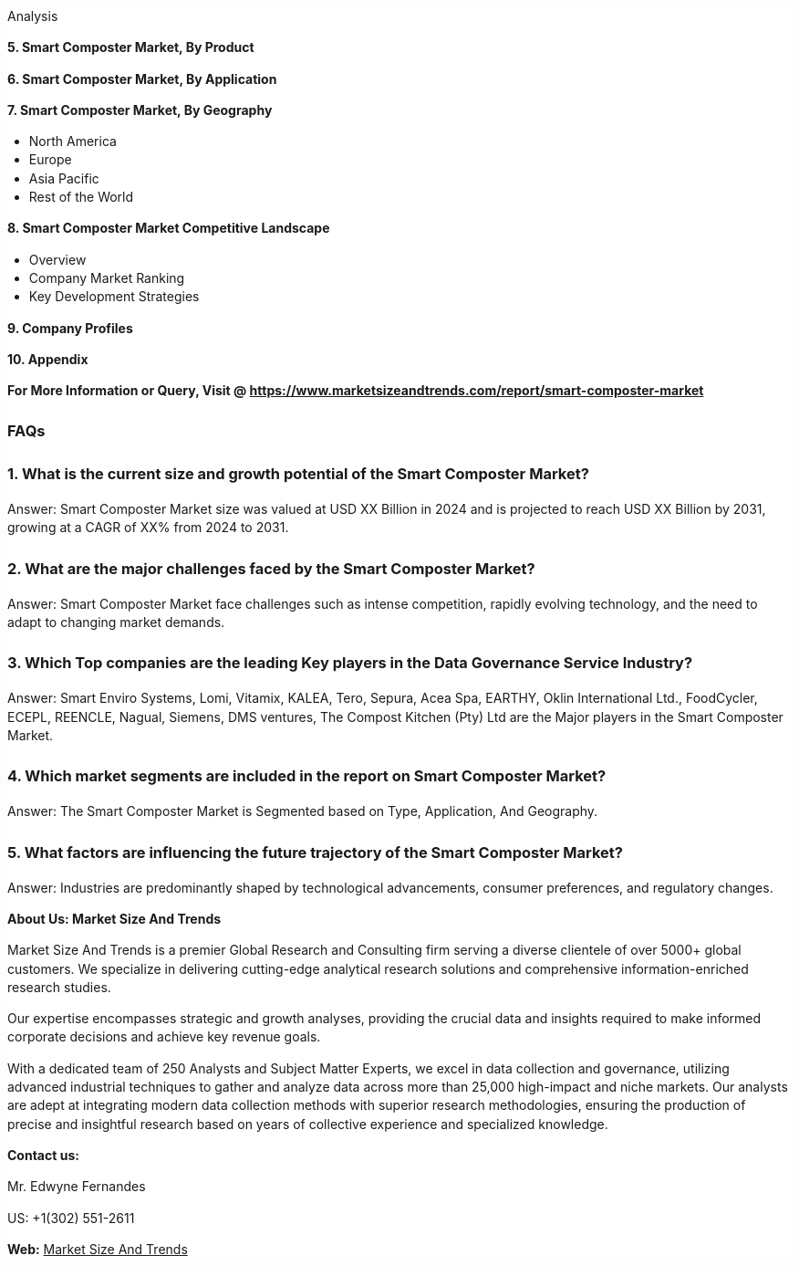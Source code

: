 Analysis</span></li></ul></div><div class="" data-test-id=""><p><strong><span class="">5. Smart Composter Market, By Product</span></strong></p></div><div class="" data-test-id=""><p><strong><span class="">6. Smart Composter Market, By Application</span></strong></p></div><div class="" data-test-id=""><p><strong><span class="">7. Smart Composter Market, By Geography</span></strong></p></div><div class="" data-test-id=""><ul><li><span class="">North America</span></li><li><span class="">Europe</span></li><li><span class="">Asia Pacific</span></li><li><span class="">Rest of the World</span></li></ul></div><div class="" data-test-id=""><p><strong><span class="">8. Smart Composter Market Competitive Landscape</span></strong></p></div><div class="" data-test-id=""><ul><li><span class="">Overview</span></li><li><span class="">Company Market Ranking</span></li><li><span class="">Key Development Strategies</span></li></ul></div><div class="" data-test-id=""><p><strong><span class="">9. Company Profiles</span></strong></p></div><div class="" data-test-id=""><p><strong><span class="">10. Appendix</span></strong></p></div><div class="" data-test-id=""><p><strong><span class="">For More Information or Query, Visit @ <a href="https://www.marketsizeandtrends.com/report/smart-composter-market" target="_blank">https://www.marketsizeandtrends.com/report/smart-composter-market</a></span></strong></p></div><div class="" data-test-id=""><div class="article-main__content" data-test-id="publishing-text-block"><h3><strong><span class="">FAQs</span></strong></h3></div><div class="article-main__content" data-test-id="publishing-text-block"><h3><span class="">1. What is the current size and growth potential of the Smart Composter Market?</span></h3></div><div class="article-main__content" data-test-id="publishing-text-block"><p><span class="font-[700]">Answer</span><span class="">: Smart Composter Market size was valued at USD XX Billion in 2024 and is projected to reach USD XX Billion by 2031, growing at a CAGR of XX% from 2024 to 2031.</span></p></div><div class="article-main__content" data-test-id="publishing-text-block"><h3><span class="">2. What are the major challenges faced by the Smart Composter Market?</span></h3></div><div class="article-main__content" data-test-id="publishing-text-block"><p><span class="font-[700]">Answer</span><span class="">: Smart Composter Market face challenges such as intense competition, rapidly evolving technology, and the need to adapt to changing market demands.</span></p></div><div class="article-main__content" data-test-id="publishing-text-block"><h3><span class="">3. Which Top companies are the leading Key players in the Data Governance Service Industry?</span></h3></div><div class="article-main__content" data-test-id="publishing-text-block"><p><span class="font-[700]">Answer</span><span class="">: Smart Enviro Systems, Lomi, Vitamix, KALEA, Tero, Sepura, Acea Spa, EARTHY, Oklin International Ltd., FoodCycler, ECEPL, REENCLE, Nagual, Siemens, DMS ventures, The Compost Kitchen (Pty) Ltd are the Major players in the Smart Composter Market.</span></p></div><div class="article-main__content" data-test-id="publishing-text-block"><h3><span class="">4. Which market segments are included in the report on Smart Composter Market?</span></h3></div><div class="article-main__content" data-test-id="publishing-text-block"><p><span class="font-[700]">Answer</span><span class="">: The Smart Composter Market is Segmented based on Type, Application, And Geography.</span></p></div><div class="article-main__content" data-test-id="publishing-text-block"><h3><span class="">5. What factors are influencing the future trajectory of the Smart Composter Market?</span></h3></div><div class="article-main__content" data-test-id="publishing-text-block"><p><span class="font-[700]">Answer:</span><span class="">&nbsp;Industries are predominantly shaped by technological advancements, consumer preferences, and regulatory changes.</span></p></div><p><strong><span class="">About Us: Market Size And Trends</span></strong></p></div><div class="" data-test-id=""><p><span class="">Market Size And Trends is a premier Global Research and Consulting firm serving a diverse clientele of over 5000+ global customers. We specialize in delivering cutting-edge analytical research solutions and comprehensive information-enriched research studies.</span></p></div><div class="" data-test-id=""><p><span class="">Our expertise encompasses strategic and growth analyses, providing the crucial data and insights required to make informed corporate decisions and achieve key revenue goals.</span></p></div><div class="" data-test-id=""><p><span class="">With a dedicated team of 250 Analysts and Subject Matter Experts, we excel in data collection and governance, utilizing advanced industrial techniques to gather and analyze data across more than 25,000 high-impact and niche markets. Our analysts are adept at integrating modern data collection methods with superior research methodologies, ensuring the production of precise and insightful research based on years of collective experience and specialized knowledge.</span></p></div><div class="" data-test-id=""><p><strong><span class="">Contact us:</span></strong></p></div><div class="" data-test-id=""><p><span class="">Mr. Edwyne Fernandes</span></p></div><div class="" data-test-id=""><p><span class="">US: +1(302) 551-2611<br /></span></p><p><span class=""><strong>Web:</strong> <a href="https://www.marketsizeandtrends.com/" target="_blank">Market Size And Trends</a></span></p></div>
